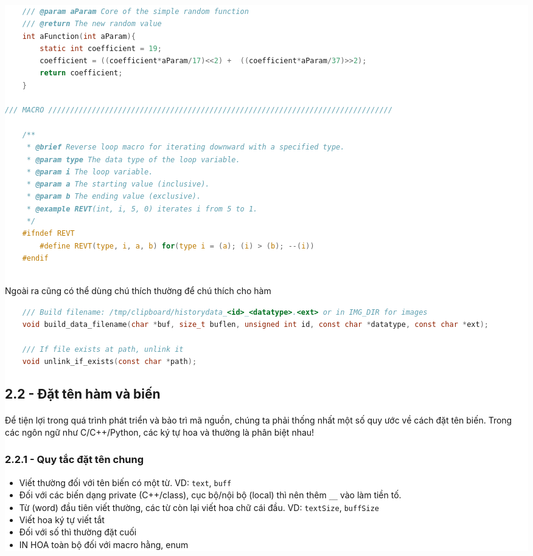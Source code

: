 ```C
	/// @param aParam Core of the simple random function 
	/// @return The new random value
	int aFunction(int aParam){
		static int coefficient = 19;
		coefficient = ((coefficient*aParam/17)<<2) +  ((coefficient*aParam/37)>>2);
		return coefficient;
	}

/// MACRO ///////////////////////////////////////////////////////////////////////////////

	/**
	 * @brief Reverse loop macro for iterating downward with a specified type.
	 * @param type The data type of the loop variable.
	 * @param i The loop variable.
	 * @param a The starting value (inclusive).
	 * @param b The ending value (exclusive).
	 * @example REVT(int, i, 5, 0) iterates i from 5 to 1.
	 */
	#ifndef REVT
		#define REVT(type, i, a, b) for(type i = (a); (i) > (b); --(i))
	#endif
	
```

Ngoài ra cũng có thể dùng chú thích thường để chú thích cho hàm

```C
	/// Build filename: /tmp/clipboard/historydata_<id>_<datatype>.<ext> or in IMG_DIR for images
	void build_data_filename(char *buf, size_t buflen, unsigned int id, const char *datatype, const char *ext);
	
	/// If file exists at path, unlink it
	void unlink_if_exists(const char *path);
```



## 2.2 - Đặt tên hàm và biến

Để tiện lợi trong quá trình phát triển và bảo trì mã nguồn, chúng ta phải thống nhất một số quy ước về cách đặt tên biến. Trong các ngôn ngữ như C/C++/Python, các ký tự hoa và thường là phân biệt nhau!

### 2.2.1 - Quy tắc đặt tên chung

- Viết thường đối với tên biến có một từ. VD: `text`, `buff`
- Đối với các biến dạng private (C++/class), cục bộ/nội bộ (local) thì nên thêm `__` vào làm tiền tố.
- Từ (word) đầu tiên viết thường, các từ còn lại viết hoa chữ cái đầu. VD: `textSize`, `buffSize`
- Viết hoa ký tự viết tắt
- Đối với số thì thường đặt cuối
- IN HOA toàn bộ đối với macro hằng, enum 
